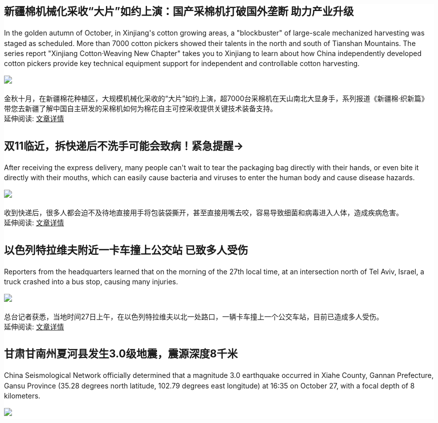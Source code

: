 <qrcode title="美研究员称以军袭击致伊朗导弹基地关键设备被毁 卫星图像曝光" image="https://p4.img.cctvpic.com/photoworkspace/2024/10/27/2024102717083318056.jpg" />   

## 新疆棉机械化采收“大片”如约上演：国产采棉机打破国外垄断 助力产业升级   
In the golden autumn of October, in Xinjiang's cotton growing areas, a "blockbuster" of large-scale mechanized harvesting was staged as scheduled. More than 7000 cotton pickers showed their talents in the north and south of Tianshan Mountains. The series report "Xinjiang Cotton·Weaving New Chapter" takes you to Xinjiang to learn about how China independently developed cotton pickers provide key technical equipment support for independent and controllable cotton harvesting.   

<img src="https://p2.img.cctvpic.com/photoworkspace/2024/10/27/2024102716185193658.jpg" />   

金秋十月，在新疆棉花种植区，大规模机械化采收的“大片”如约上演，超7000台采棉机在天山南北大显身手，系列报道《新疆棉·织新篇》带您去新疆了解中国自主研发的采棉机如何为棉花自主可控采收提供关键技术装备支持。   
延伸阅读: [文章详情](https://news.cctv.com/2024/10/27/ARTIaCLq2HHKSIFOZmqNoVuL241027.shtml)   

<qrcode title="新疆棉机械化采收“大片”如约上演：国产采棉机打破国外垄断 助力产业升级" image="https://p2.img.cctvpic.com/photoworkspace/2024/10/27/2024102716185193658.jpg" />   

## 双11临近，拆快递后不洗手可能会致病！紧急提醒→   
After receiving the express delivery, many people can't wait to tear the packaging bag directly with their hands, or even bite it directly with their mouths, which can easily cause bacteria and viruses to enter the human body and cause disease hazards.   

<img src="https://p4.img.cctvpic.com/photoworkspace/2024/10/27/2024102716444542786.jpg" />   

收到快递后，很多人都会迫不及待地直接用手将包装袋撕开，甚至直接用嘴去咬，容易导致细菌和病毒进入人体，造成疾病危害。   
延伸阅读: [文章详情](https://news.cctv.com/2024/10/27/ARTIaafhNY2Y0BOcbGvH23sk241027.shtml)   

<qrcode title="双11临近，拆快递后不洗手可能会致病！紧急提醒→" image="https://p4.img.cctvpic.com/photoworkspace/2024/10/27/2024102716444542786.jpg" />   

## 以色列特拉维夫附近一卡车撞上公交站 已致多人受伤   
Reporters from the headquarters learned that on the morning of the 27th local time, at an intersection north of Tel Aviv, Israel, a truck crashed into a bus stop, causing many injuries.   

<img src="https://p3.img.cctvpic.com/photoworkspace/2024/10/27/2024102716574396212.jpg" />   

总台记者获悉，当地时间27日上午，在以色列特拉维夫以北一处路口，一辆卡车撞上一个公交车站，目前已造成多人受伤。   
延伸阅读: [文章详情](https://news.cctv.com/2024/10/27/ARTIqDTrk4f4KA0tth2nCbNr241027.shtml)   

<qrcode title="以色列特拉维夫附近一卡车撞上公交站 已致多人受伤" image="https://p3.img.cctvpic.com/photoworkspace/2024/10/27/2024102716574396212.jpg" />   

## 甘肃甘南州夏河县发生3.0级地震，震源深度8千米   
China Seismological Network officially determined that a magnitude 3.0 earthquake occurred in Xiahe County, Gannan Prefecture, Gansu Province (35.28 degrees north latitude, 102.79 degrees east longitude) at 16:35 on October 27, with a focal depth of 8 kilometers.   

<img src="https://p3.img.cctvpic.com/photoworkspace/2021/10/27/2021102710002599051.jpg" />   
